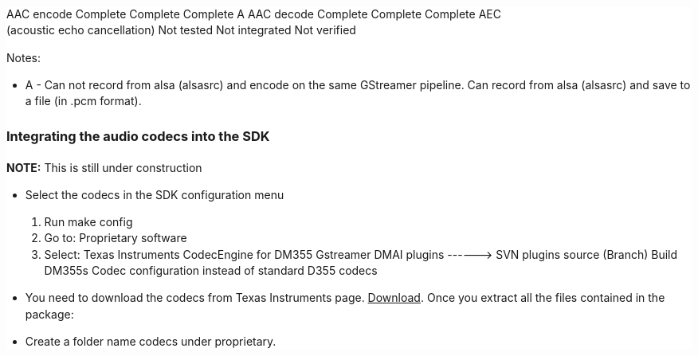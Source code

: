 <td align="left"></td>
</tr>
<tr class="odd">
<td align="left">AAC encode</td>
<td align="left">Complete</td>
<td align="left">Complete</td>
<td align="left">Complete</td>
<td align="left">A</td>
</tr>
<tr class="even">
<td align="left">AAC decode</td>
<td align="left">Complete</td>
<td align="left">Complete</td>
<td align="left">Complete</td>
<td align="left"></td>
</tr>
<tr class="odd">
<td align="left">AEC <br />(acoustic echo cancellation)</td>
<td align="left">Not tested</td>
<td align="left">Not integrated</td>
<td align="left">Not verified</td>
<td align="left"></td>
</tr>
</tbody>
</table>

Notes:

-   A - Can not record from alsa (alsasrc) and encode on the same
    GStreamer pipeline. Can record from alsa (alsasrc) and save to a
    file (in .pcm format).

### Integrating the audio codecs into the SDK

**NOTE:** This is still under construction

-   Select the codecs in the SDK configuration menu



     1. Run make config
     2. Go to: Proprietary software
     3. Select:
               Texas Instruments CodecEngine for DM355
               Gstreamer DMAI plugins
                  ------> SVN plugins source (Branch)
               Build DM355s Codec configuration instead of standard D355 codecs

-   You need to download the codecs from Texas Instruments page.
    [Download](http://www.go-dsp.com/forms/TIDigitalMediaSWCM/index.htm).
    Once you extract all the files contained in the package:

-   Create a folder name codecs under proprietary.


